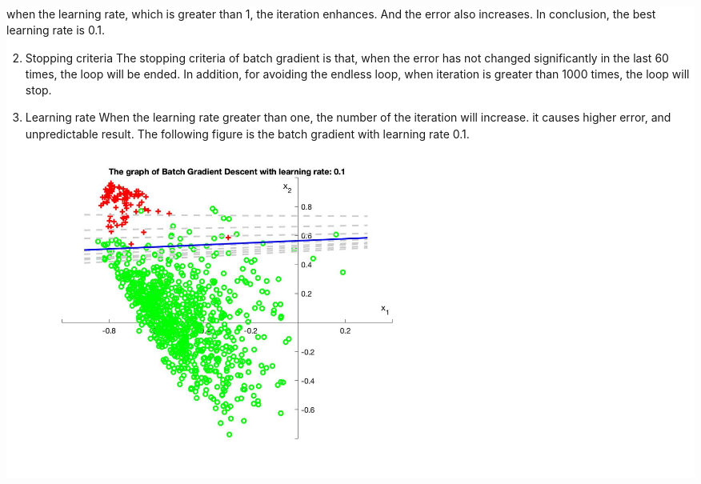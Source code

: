 when the learning rate, which is greater than 1, the iteration enhances. And the error also increases. In conclusion, the best learning rate is 0.1.

2.	Stopping criteria 
The stopping criteria of batch gradient is that, when the error has not changed significantly in the last 60 times, the loop will be ended. In addition, for avoiding the endless loop, when iteration is greater than 1000 times, the loop will stop.
 
3.	Learning rate 
When the learning rate greater than one, the number of the iteration will increase. it causes higher error, and unpredictable result. The following figure is the batch gradient with learning rate 0.1. 


<img src="./READMEimage/BatchWithLr0.5.jpg" height="400">